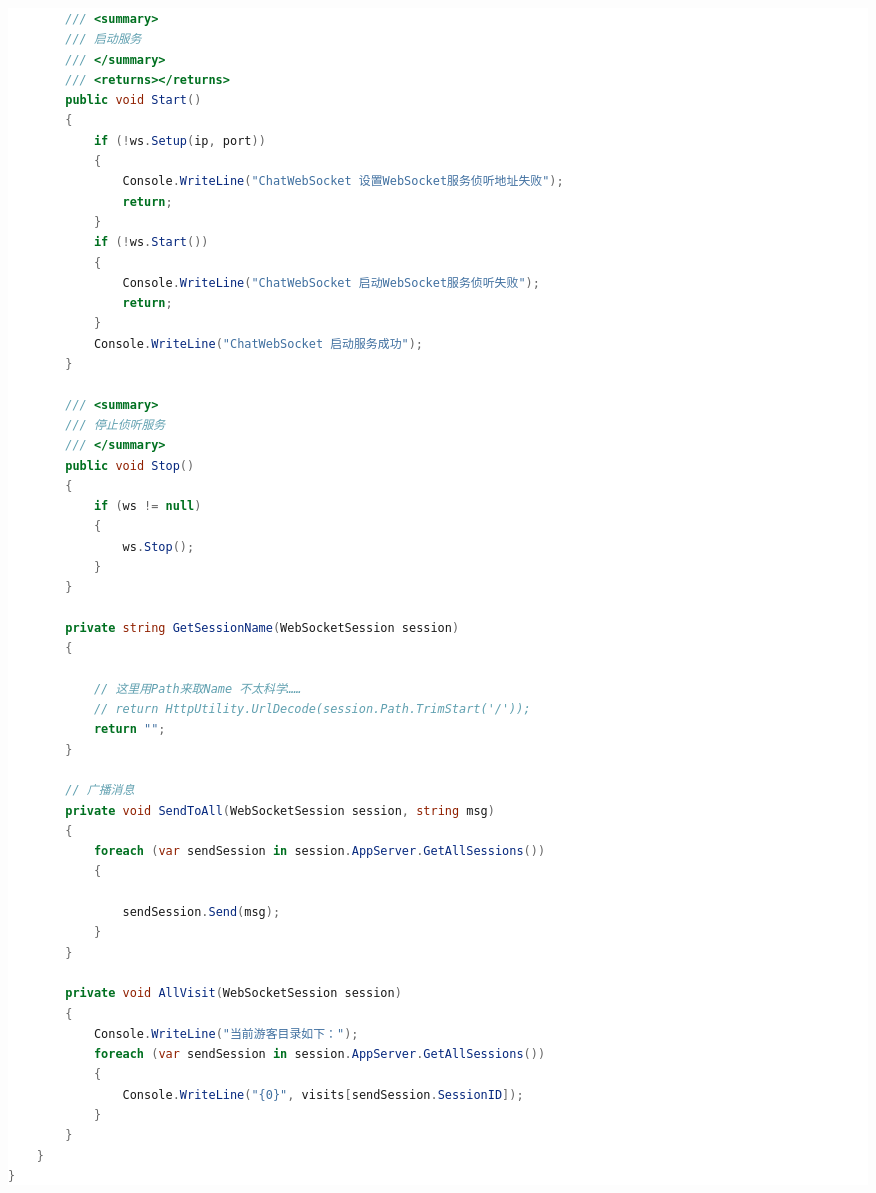 ```c#
        /// <summary>
        /// 启动服务
        /// </summary>
        /// <returns></returns>
        public void Start()
        {
            if (!ws.Setup(ip, port))
            {
                Console.WriteLine("ChatWebSocket 设置WebSocket服务侦听地址失败");
                return;
            }
            if (!ws.Start())
            {
                Console.WriteLine("ChatWebSocket 启动WebSocket服务侦听失败");
                return;
            }
            Console.WriteLine("ChatWebSocket 启动服务成功");
        }

        /// <summary>
        /// 停止侦听服务
        /// </summary>
        public void Stop()
        {
            if (ws != null)
            {
                ws.Stop();
            }
        }

        private string GetSessionName(WebSocketSession session)
        {
            
            // 这里用Path来取Name 不太科学…… 
            // return HttpUtility.UrlDecode(session.Path.TrimStart('/'));
            return "";
        }

        // 广播消息
        private void SendToAll(WebSocketSession session, string msg)
        {
            foreach (var sendSession in session.AppServer.GetAllSessions())
            {
                
                sendSession.Send(msg);
            }
        }

        private void AllVisit(WebSocketSession session)
        {
            Console.WriteLine("当前游客目录如下：");
            foreach (var sendSession in session.AppServer.GetAllSessions())
            {
                Console.WriteLine("{0}", visits[sendSession.SessionID]);
            }
        }
    }
}


```
